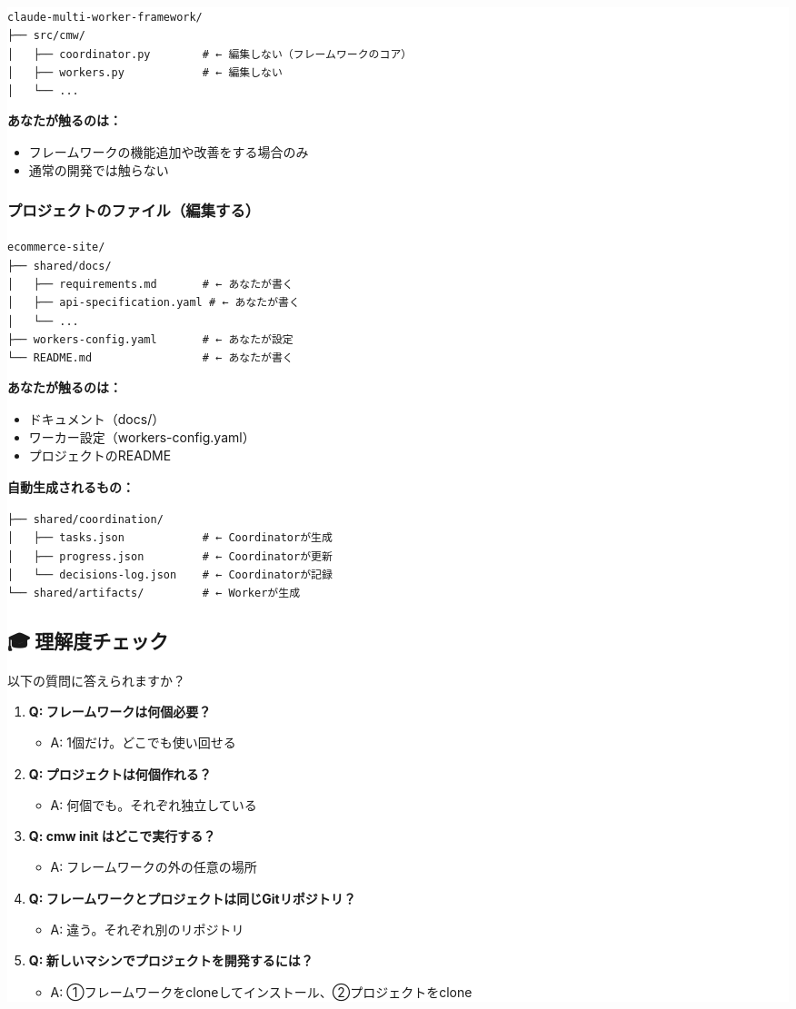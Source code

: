 ```
claude-multi-worker-framework/
├── src/cmw/
│   ├── coordinator.py        # ← 編集しない（フレームワークのコア）
│   ├── workers.py            # ← 編集しない
│   └── ...
```

**あなたが触るのは：**
- フレームワークの機能追加や改善をする場合のみ
- 通常の開発では触らない

### プロジェクトのファイル（編集する）

```
ecommerce-site/
├── shared/docs/
│   ├── requirements.md       # ← あなたが書く
│   ├── api-specification.yaml # ← あなたが書く
│   └── ...
├── workers-config.yaml       # ← あなたが設定
└── README.md                 # ← あなたが書く
```

**あなたが触るのは：**
- ドキュメント（docs/）
- ワーカー設定（workers-config.yaml）
- プロジェクトのREADME

**自動生成されるもの：**
```
├── shared/coordination/
│   ├── tasks.json            # ← Coordinatorが生成
│   ├── progress.json         # ← Coordinatorが更新
│   └── decisions-log.json    # ← Coordinatorが記録
└── shared/artifacts/         # ← Workerが生成
```

## 🎓 理解度チェック

以下の質問に答えられますか？

1. **Q: フレームワークは何個必要？**
   - A: 1個だけ。どこでも使い回せる

2. **Q: プロジェクトは何個作れる？**
   - A: 何個でも。それぞれ独立している

3. **Q: cmw init はどこで実行する？**
   - A: フレームワークの外の任意の場所

4. **Q: フレームワークとプロジェクトは同じGitリポジトリ？**
   - A: 違う。それぞれ別のリポジトリ

5. **Q: 新しいマシンでプロジェクトを開発するには？**
   - A: ①フレームワークをcloneしてインストール、②プロジェクトをclone

